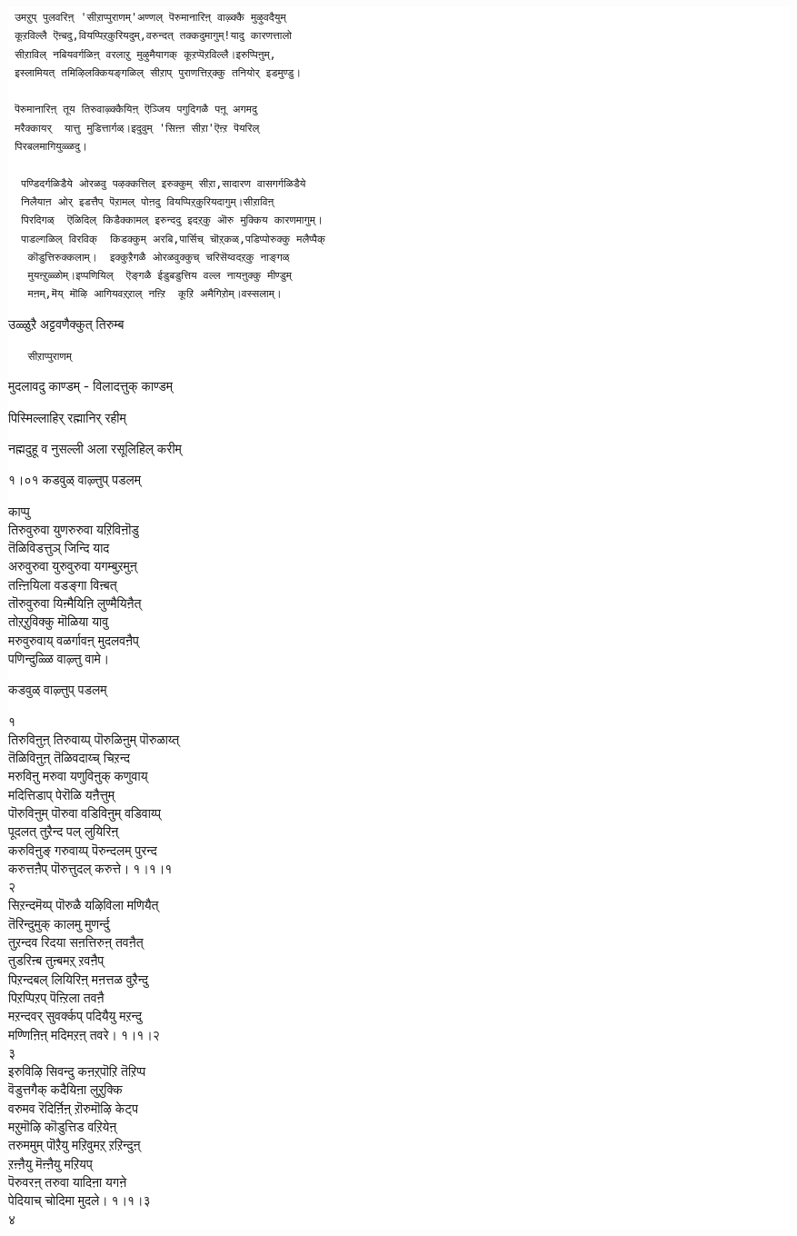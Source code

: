      उमऱुप् पुलवरिऩ् 'सीऱाप्पुराणम्'अण्णल् पॆरुमानारिऩ् वाऴ्क्कै मुऴुवदैयुम्   
     कूऱविल्लै ऎऩ्बदु,वियप्पिऱ्‌कुरियदुम्,वरुन्दत् तक्कदुमागुम्!यादु कारणत्तालो   
     सीऱाविल् नबियवर्गळिऩ् वरलाऱु मुऴुमैयागक् कूऱप्पॆऱविल्लै।इरुप्पिऩुम्,  
     इस्लामियत् तमिऴिलक्कियङ्गळिल् सीऱाप् पुराणत्तिऱ्‌क्कु तनियोर् इडमुण्डु।  
  
     पॆरुमानारिऩ् तूय तिरुवाऴ्क्कैयिऩ् ऎञ्जिय पगुदिगळै पऩू अगमदु   
     मरैक्कायर्  यात्तु मुडित्तार्गळ्।इदुवुम् 'सिऩ्ऩ सीऱा'ऎऩ्ऱ पॆयरिल्   
     पिरबलमागियुळ्ळदु।  
  
      पण्डिदर्गळिडैये ओरळवु पऴक्कत्तिल् इरुक्कुम् सीऱा,सादारण वासगर्गळिडैये    
      निलैयाऩ ओर् इडत्तैप् पॆऱामल् पोऩदु वियप्पिऱ्‌कुरियदागुम्।सीऱाविऩ्   
      पिरदिगळ्  ऎळिदिल् किडैक्कामल् इरुन्ददु इदऱ्‌कु ऒरु मुक्किय कारणमागुम्।   
      पाडल्गळिल् विरविक्  किडक्कुम् अरबि,पार्सिच् चॊऱ्‌कळ्,पडिप्पोरुक्कु मलैप्पैक्   
       कॊडुत्तिरुक्कलाम्।  इक्कुऱैगळै ओरळवुक्कुच् चरिसॆय्वदऱ्‌कु नाङ्गळ्   
       मुयऩ्ऱुळ्ळोम्।इप्पणियिल्  ऎङ्गळै ईडुबडुत्तिय वल्ल नायऩुक्कु मीण्डुम्   
       मऩम्,मॆय् मॊऴि आगियवऱ्‌ऱाल् नऩ्ऱि  कूऱि अमैगिऱोम्।वस्सलाम्।  
  
उळ्ळुऱै अट्टवणैक्कुत् तिरुम्ब  
  
       सीऱाप्पुराणम्   
मुदलावदु काण्डम् - विलादत्तुक् काण्डम्

 पिस्मिल्लाहिर् रह्मानिर् रहीम्  
  
  नह्मदुहू व नुसल्ली अला रसूलिहिल् करीम्

१।०१   कडवुळ् वाऴ्त्तुप् पडलम् 

काप्पु  
तिरुवुरुवा युणरुरुवा यऱिविऩॊडु  
      तॆळिविडत्तुञ् जिन्दि याद  
   अरुवुरुवा युरुवुरुवा यगम्बुऱमुऩ्  
            तऩ्ऩियिला वडङ्गा विऩ्बत्  
   तॊरुवुरुवा यिऩ्मैयिऩि लुण्मैयिऩैत्  
            तोऱ्‌ऱुविक्कु मॊळिया यावु  
   मरुवुरुवाय् वळर्गावऩ् मुदलवऩैप्  
            पणिन्दुळ्ळि वाऴ्त्तु वामे।  
  
  कडवुळ् वाऴ्त्तुप् पडलम्   
  
 १  
तिरुविऩुऩ् तिरुवाय्प् पॊरुळिऩुम् पॊरुळाय्त्  
            तॆळिविऩुऩ् तॆळिवदाय्च् चिऱन्द  
   मरुविऩु मरुवा यणुविऩुक् कणुवाय्  
            मदित्तिडाप् पेरॊळि यऩैत्तुम्  
   पॊरुविऩुम् पॊरुवा वडिविऩुम् वडिवाय्प्  
            पूदलत् तुऱैन्द पल् लुयिरिऩ्  
   करुविऩुङ् गरुवाय्प् पॆरुन्दलम् पुरन्द  
            करुत्तऩैप् पॊरुत्तुदल् करुत्ते।   १।१।१  
 २  
   सिऱन्दमॆय्प् पॊरुळै यऴिविला मणियैत्  
           तॆरिन्दुमुक् कालमु मुणर्न्दु  
   तुऱन्दव रिदया सऩत्तिरुऩ् तवऩैत्  
          तुडरिऩ्ब तुऩ्बमऱ्‌ ऱवऩैप्  
   पिऱन्दबल् लियिरिऩ् मऩत्तळ वुऱैन्दु  
           पिऱप्पिऱप् पॆऩ्ऱिला तवऩै  
   मऱन्दवर् सुवर्क्कप् पदियैयु मऱन्दु  
           मण्णिऩिऩ् मदिमऱऩ् तवरे।             १।१।२  
 ३  
 इरुविऴि सिवन्दु कऩऱ्‌पॊऱि तॆऱिप्प  
          वॆडुत्तगैक् कदैयिऩा लुऱुक्कि  
   वरुमव रॆदिर्ऩिऩ् ऱॊरुमॊऴि केट्प  
          मऱुमॊऴि कॊडुत्तिड वऱियेऩ्  
   तरुममुम् पॊऱैयु मऱिवुमऱ्‌ ऱऱिन्दुऩ्  
          ऱऩ्ऩैयु मॆऩ्ऩैयु मऱियप्  
   पॆरुवरऩ् तरुवा यादिऩा यगऩे  
          पेदियाच् चोदिमा मुदले।     १।१।३  
 ४  